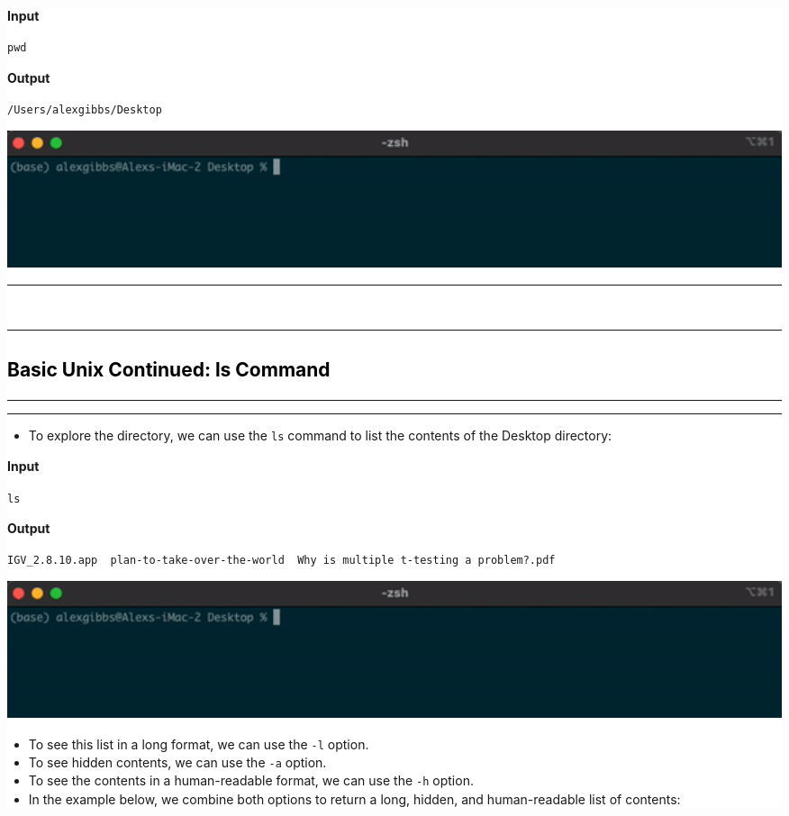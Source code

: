 **Input**
```
pwd
```

**Output**
```
/Users/alexgibbs/Desktop
```

<img src="/assets/img/pwd.gif" alt="pwd" width="1000"/>

---

<br>

---

## <span style="color:black;">Basic Unix Continued: ls Command
---
---

- To explore the directory, we can use the `ls` command to list the contents of the Desktop directory:

**Input**
```
ls
```

**Output**
```
IGV_2.8.10.app  plan-to-take-over-the-world  Why is multiple t-testing a problem?.pdf
```

<img src="/assets/img/ls.gif" alt="ls" width="1000"/>

- To see this list in a long format, we can use the `-l` option.
- To see hidden contents, we can use the `-a` option.
- To see the contents in a human-readable format, we can use the `-h` option.
- In the example below, we combine both options to return a long, hidden, and human-readable list of contents:
